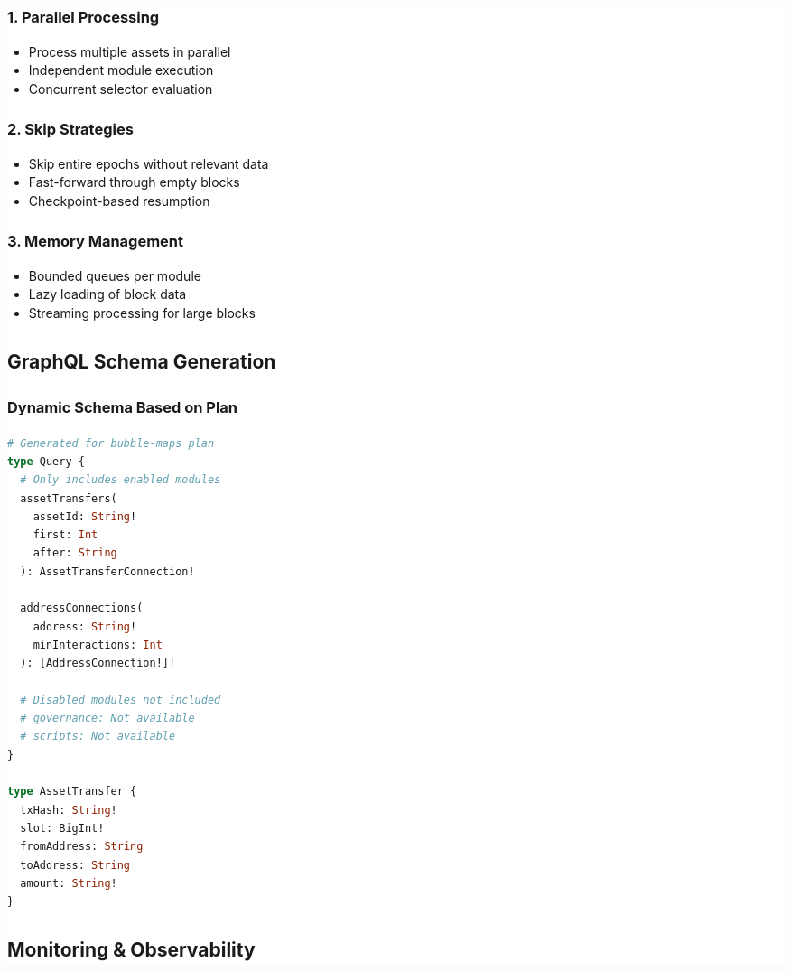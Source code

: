 ### 1. Parallel Processing
- Process multiple assets in parallel
- Independent module execution
- Concurrent selector evaluation

### 2. Skip Strategies
- Skip entire epochs without relevant data
- Fast-forward through empty blocks
- Checkpoint-based resumption

### 3. Memory Management
- Bounded queues per module
- Lazy loading of block data
- Streaming processing for large blocks

## GraphQL Schema Generation

### Dynamic Schema Based on Plan
```graphql
# Generated for bubble-maps plan
type Query {
  # Only includes enabled modules
  assetTransfers(
    assetId: String!
    first: Int
    after: String
  ): AssetTransferConnection!
  
  addressConnections(
    address: String!
    minInteractions: Int
  ): [AddressConnection!]!
  
  # Disabled modules not included
  # governance: Not available
  # scripts: Not available
}

type AssetTransfer {
  txHash: String!
  slot: BigInt!
  fromAddress: String
  toAddress: String
  amount: String!
}
```

## Monitoring & Observability
